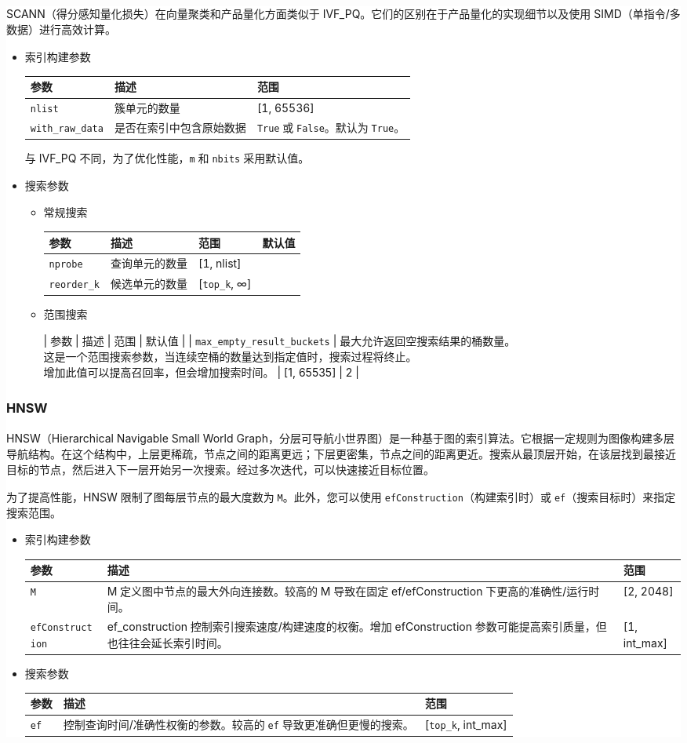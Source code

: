 SCANN（得分感知量化损失）在向量聚类和产品量化方面类似于 IVF_PQ。它们的区别在于产品量化的实现细节以及使用 SIMD（单指令/多数据）进行高效计算。

- 索引构建参数

  | 参数            | 描述                                       | 范围               |
  |-----------------|-------------------------------------------|---------------------|
  | `nlist`         | 簇单元的数量                               | [1, 65536]          |
  | `with_raw_data` | 是否在索引中包含原始数据                   | `True` 或 `False`。默认为 `True`。 |

  <div class="alert note">

  与 IVF_PQ 不同，为了优化性能，`m` 和 `nbits` 采用默认值。

  </div>

- 搜索参数

  - 常规搜索

    | 参数      | 描述                    | 范围           | 默认值        |
    | --------- | ---------------------- | --------------- | ------------- |
    | `nprobe`  | 查询单元的数量          | [1, nlist]      |               |
    | `reorder_k` | 候选单元的数量          | [`top_k`, ∞]    |               |

  - 范围搜索

    | 参数                        | 描述                                                                                     | 范围        | 默认值        |
    | `max_empty_result_buckets` | 最大允许返回空搜索结果的桶数量。<br/>这是一个范围搜索参数，当连续空桶的数量达到指定值时，搜索过程将终止。<br/>增加此值可以提高召回率，但会增加搜索时间。 | [1, 65535] | 2  |

### HNSW

HNSW（Hierarchical Navigable Small World Graph，分层可导航小世界图）是一种基于图的索引算法。它根据一定规则为图像构建多层导航结构。在这个结构中，上层更稀疏，节点之间的距离更远；下层更密集，节点之间的距离更近。搜索从最顶层开始，在该层找到最接近目标的节点，然后进入下一层开始另一次搜索。经过多次迭代，可以快速接近目标位置。

为了提高性能，HNSW 限制了图每层节点的最大度数为 `M`。此外，您可以使用 `efConstruction`（构建索引时）或 `ef`（搜索目标时）来指定搜索范围。

- 索引构建参数

  | 参数             | 描述                      | 范围        |
  | ---------------- | -------------------------- | ------------ |
  | `M`              | M 定义图中节点的最大外向连接数。较高的 M 导致在固定 ef/efConstruction 下更高的准确性/运行时间。  | [2, 2048]    |
  | `efConstruction` | ef_construction 控制索引搜索速度/构建速度的权衡。增加 efConstruction 参数可能提高索引质量，但也往往会延长索引时间。              | [1, int_max] |

- 搜索参数

  | 参数 | 描述  | 范围            |
  | --------- | ------------ | ---------------- |
  | `ef`      | 控制查询时间/准确性权衡的参数。较高的 `ef` 导致更准确但更慢的搜索。 | [`top_k`, int_max]     |

</div>

<div class="filter-binary">
